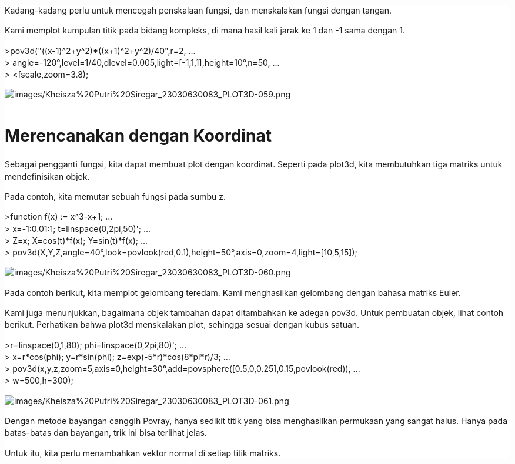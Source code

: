 Kadang-kadang perlu untuk mencegah penskalaan fungsi, dan menskalakan
fungsi dengan tangan.


Kami memplot kumpulan titik pada bidang kompleks, di mana hasil kali
jarak ke 1 dan -1 sama dengan 1.


\>pov3d("((x-1)^2+y^2)\*((x+1)^2+y^2)/40",r=2, ...  
\>     angle=-120°,level=1/40,dlevel=0.005,light=[-1,1,1],height=10°,n=50, ...  
\>     <fscale,zoom=3.8);


![images/Kheisza%20Putri%20Siregar_23030630083_PLOT3D-059.png](images/Kheisza%20Putri%20Siregar_23030630083_PLOT3D-059.png)

# Merencanakan dengan Koordinat

Sebagai pengganti fungsi, kita dapat membuat plot dengan koordinat.
Seperti pada plot3d, kita membutuhkan tiga matriks untuk
mendefinisikan objek.


Pada contoh, kita memutar sebuah fungsi pada sumbu z.


\>function f(x) := x^3-x+1; ...  
\>   x=-1:0.01:1; t=linspace(0,2pi,50)'; ...  
\>   Z=x; X=cos(t)\*f(x); Y=sin(t)\*f(x); ...  
\>   pov3d(X,Y,Z,angle=40°,look=povlook(red,0.1),height=50°,axis=0,zoom=4,light=[10,5,15]);


![images/Kheisza%20Putri%20Siregar_23030630083_PLOT3D-060.png](images/Kheisza%20Putri%20Siregar_23030630083_PLOT3D-060.png)

Pada contoh berikut, kita memplot gelombang teredam. Kami menghasilkan
gelombang dengan bahasa matriks Euler.


Kami juga menunjukkan, bagaimana objek tambahan dapat ditambahkan ke
adegan pov3d. Untuk pembuatan objek, lihat contoh berikut. Perhatikan
bahwa plot3d menskalakan plot, sehingga sesuai dengan kubus satuan.


\>r=linspace(0,1,80); phi=linspace(0,2pi,80)'; ...  
\>   x=r\*cos(phi); y=r\*sin(phi); z=exp(-5\*r)\*cos(8\*pi\*r)/3;  ...  
\>   pov3d(x,y,z,zoom=5,axis=0,height=30°,add=povsphere([0.5,0,0.25],0.15,povlook(red)), ...  
\>     w=500,h=300);


![images/Kheisza%20Putri%20Siregar_23030630083_PLOT3D-061.png](images/Kheisza%20Putri%20Siregar_23030630083_PLOT3D-061.png)

Dengan metode bayangan canggih Povray, hanya sedikit titik yang bisa
menghasilkan permukaan yang sangat halus. Hanya pada batas-batas dan
bayangan, trik ini bisa terlihat jelas.


Untuk itu, kita perlu menambahkan vektor normal di setiap titik
matriks.

